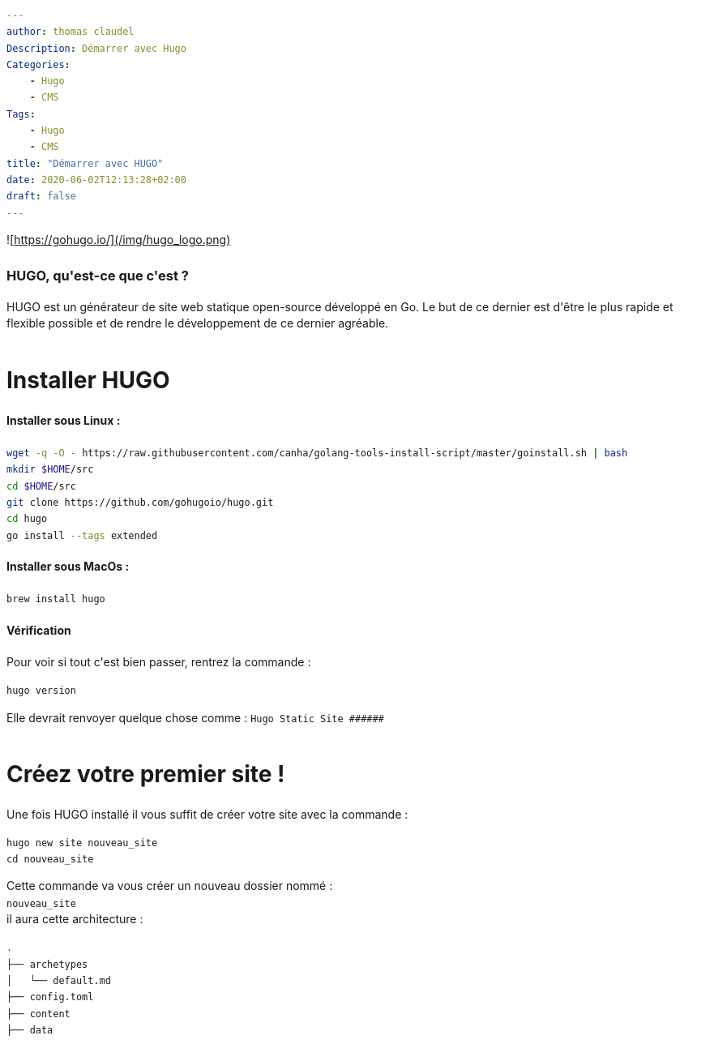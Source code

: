 ```yaml
---
author: thomas claudel
Description: Démarrer avec Hugo
Categories:
    - Hugo
    - CMS
Tags:
    - Hugo
    - CMS
title: "Démarrer avec HUGO"
date: 2020-06-02T12:13:28+02:00
draft: false
---
```


![https://gohugo.io/](/img/hugo_logo.png)

### HUGO, qu'est-ce que c'est ?

HUGO est un générateur de site web statique open-source développé en Go. 
Le but de ce dernier est d'être le plus rapide et flexible possible et de rendre le 
développement de ce dernier agréable.

Installer HUGO
==
#### Installer sous Linux :
```bash
wget -q -O - https://raw.githubusercontent.com/canha/golang-tools-install-script/master/goinstall.sh | bash
mkdir $HOME/src
cd $HOME/src
git clone https://github.com/gohugoio/hugo.git
cd hugo
go install --tags extended
```

#### Installer sous MacOs :
```bash
brew install hugo
```

#### Vérification  
Pour voir si tout c'est bien passer, rentrez la commande : 
```
hugo version
```
Elle devrait renvoyer quelque chose comme : `Hugo Static Site ######`

Créez votre premier site !
==
Une fois HUGO installé il vous suffit de créer votre site avec la commande : 
```
hugo new site nouveau_site
cd nouveau_site
```
Cette commande va vous créer un nouveau dossier nommé :  
`nouveau_site`  
il aura cette architecture :  
```bash
.
├── archetypes
│   └── default.md
├── config.toml
├── content
├── data
```